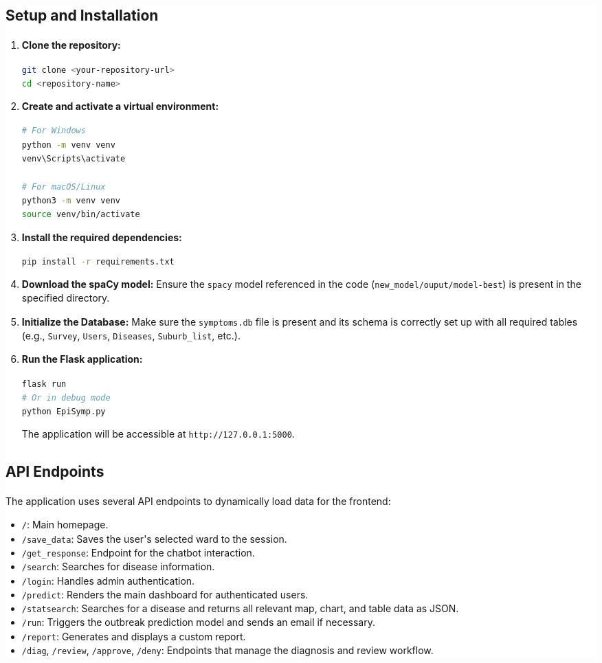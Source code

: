 ## Setup and Installation

1.  **Clone the repository:**

    ```bash
    git clone <your-repository-url>
    cd <repository-name>
    ```

2.  **Create and activate a virtual environment:**

    ```bash
    # For Windows
    python -m venv venv
    venv\Scripts\activate

    # For macOS/Linux
    python3 -m venv venv
    source venv/bin/activate
    ```

3.  **Install the required dependencies:**

    ```bash
    pip install -r requirements.txt
    ```


4.  **Download the spaCy model:**
    Ensure the `spacy` model referenced in the code (`new_model/ouput/model-best`) is present in the specified directory.

5.  **Initialize the Database:**
    Make sure the `symptoms.db` file is present and its schema is correctly set up with all required tables (e.g., `Survey`, `Users`, `Diseases`, `Suburb_list`, etc.).

6.  **Run the Flask application:**

    ```bash
    flask run
    # Or in debug mode
    python EpiSymp.py
    ```

    The application will be accessible at `http://127.0.0.1:5000`.

## API Endpoints

The application uses several API endpoints to dynamically load data for the frontend:

  * `/`: Main homepage.
  * `/save_data`: Saves the user's selected ward to the session.
  * `/get_response`: Endpoint for the chatbot interaction.
  * `/search`: Searches for disease information.
  * `/login`: Handles admin authentication.
  * `/predict`: Renders the main dashboard for authenticated users.
  * `/statsearch`: Searches for a disease and returns all relevant map, chart, and table data as JSON.
  * `/run`: Triggers the outbreak prediction model and sends an email if necessary.
  * `/report`: Generates and displays a custom report.
  * `/diag`, `/review`, `/approve`, `/deny`: Endpoints that manage the diagnosis and review workflow.

